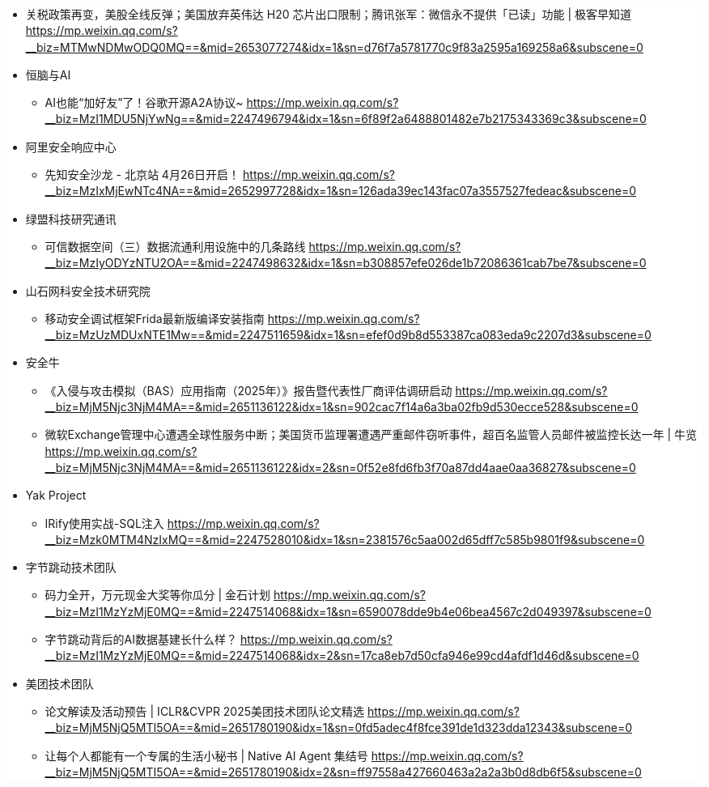   - 关税政策再变，美股全线反弹；美国放弃英伟达 H20 芯片出口限制；腾讯张军：微信永不提供「已读」功能 | 极客早知道
https://mp.weixin.qq.com/s?__biz=MTMwNDMwODQ0MQ==&mid=2653077274&idx=1&sn=d76f7a5781770c9f83a2595a169258a6&subscene=0

- 恒脑与AI
  - AI也能“加好友”了！谷歌开源A2A协议~
https://mp.weixin.qq.com/s?__biz=MzI1MDU5NjYwNg==&mid=2247496794&idx=1&sn=6f89f2a6488801482e7b2175343369c3&subscene=0

- 阿里安全响应中心
  - 先知安全沙龙 - 北京站 4月26日开启！
https://mp.weixin.qq.com/s?__biz=MzIxMjEwNTc4NA==&mid=2652997728&idx=1&sn=126ada39ec143fac07a3557527fedeac&subscene=0

- 绿盟科技研究通讯
  - 可信数据空间（三）数据流通利用设施中的几条路线
https://mp.weixin.qq.com/s?__biz=MzIyODYzNTU2OA==&mid=2247498632&idx=1&sn=b308857efe026de1b72086361cab7be7&subscene=0

- 山石网科安全技术研究院
  - 移动安全调试框架Frida最新版编译安装指南
https://mp.weixin.qq.com/s?__biz=MzUzMDUxNTE1Mw==&mid=2247511659&idx=1&sn=efef0d9b8d553387ca083eda9c2207d3&subscene=0

- 安全牛
  - 《入侵与攻击模拟（BAS）应用指南（2025年）》报告暨代表性厂商评估调研启动
https://mp.weixin.qq.com/s?__biz=MjM5Njc3NjM4MA==&mid=2651136122&idx=1&sn=902cac7f14a6a3ba02fb9d530ecce528&subscene=0

  - 微软Exchange管理中心遭遇全球性服务中断；美国货币监理署遭遇严重邮件窃听事件，超百名监管人员邮件被监控长达一年 | 牛览
https://mp.weixin.qq.com/s?__biz=MjM5Njc3NjM4MA==&mid=2651136122&idx=2&sn=0f52e8fd6fb3f70a87dd4aae0aa36827&subscene=0

- Yak Project
  - IRify使用实战-SQL注入
https://mp.weixin.qq.com/s?__biz=Mzk0MTM4NzIxMQ==&mid=2247528010&idx=1&sn=2381576c5aa002d65dff7c585b9801f9&subscene=0

- 字节跳动技术团队
  - 码力全开，万元现金大奖等你瓜分 | 金石计划
https://mp.weixin.qq.com/s?__biz=MzI1MzYzMjE0MQ==&mid=2247514068&idx=1&sn=6590078dde9b4e06bea4567c2d049397&subscene=0

  - 字节跳动背后的AI数据基建长什么样？
https://mp.weixin.qq.com/s?__biz=MzI1MzYzMjE0MQ==&mid=2247514068&idx=2&sn=17ca8eb7d50cfa946e99cd4afdf1d46d&subscene=0

- 美团技术团队
  - 论文解读及活动预告 | ICLR&CVPR 2025美团技术团队论文精选
https://mp.weixin.qq.com/s?__biz=MjM5NjQ5MTI5OA==&mid=2651780190&idx=1&sn=0fd5adec4f8fce391de1d323dda12343&subscene=0

  - 让每个人都能有一个专属的生活小秘书 | Native AI Agent 集结号
https://mp.weixin.qq.com/s?__biz=MjM5NjQ5MTI5OA==&mid=2651780190&idx=2&sn=ff97558a427660463a2a2a3b0d8db6f5&subscene=0
